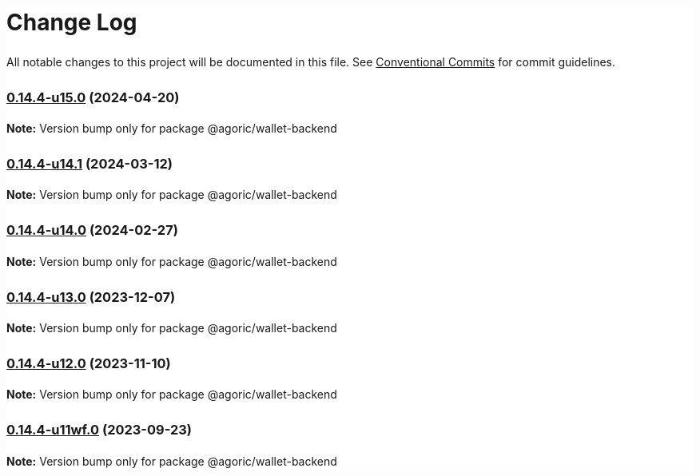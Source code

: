 # Change Log

All notable changes to this project will be documented in this file.
See [Conventional Commits](https://conventionalcommits.org) for commit guidelines.

### [0.14.4-u15.0](https://github.com/Agoric/agoric/compare/@agoric/wallet-backend@0.14.4-u14.1...@agoric/wallet-backend@0.14.4-u15.0) (2024-04-20)

**Note:** Version bump only for package @agoric/wallet-backend





### [0.14.4-u14.1](https://github.com/Agoric/agoric/compare/@agoric/wallet-backend@0.14.4-u14.0...@agoric/wallet-backend@0.14.4-u14.1) (2024-03-12)

**Note:** Version bump only for package @agoric/wallet-backend





### [0.14.4-u14.0](https://github.com/Agoric/agoric/compare/@agoric/wallet-backend@0.14.4-u13.0...@agoric/wallet-backend@0.14.4-u14.0) (2024-02-27)

**Note:** Version bump only for package @agoric/wallet-backend





### [0.14.4-u13.0](https://github.com/Agoric/agoric/compare/@agoric/wallet-backend@0.14.4-u12.0...@agoric/wallet-backend@0.14.4-u13.0) (2023-12-07)

**Note:** Version bump only for package @agoric/wallet-backend





### [0.14.4-u12.0](https://github.com/Agoric/agoric/compare/@agoric/wallet-backend@0.14.4-u11wf.0...@agoric/wallet-backend@0.14.4-u12.0) (2023-11-10)

**Note:** Version bump only for package @agoric/wallet-backend





### [0.14.4-u11wf.0](https://github.com/Agoric/agoric/compare/@agoric/wallet-backend@0.14.4-u11.0...@agoric/wallet-backend@0.14.4-u11wf.0) (2023-09-23)

**Note:** Version bump only for package @agoric/wallet-backend
